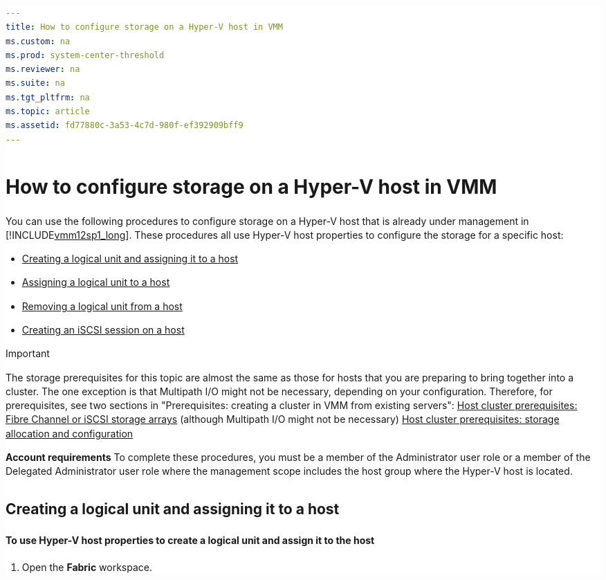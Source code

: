 ```yaml
---
title: How to configure storage on a Hyper-V host in VMM
ms.custom: na
ms.prod: system-center-threshold
ms.reviewer: na
ms.suite: na
ms.tgt_pltfrm: na
ms.topic: article
ms.assetid: fd77880c-3a53-4c7d-980f-ef392909bff9
---
```

# How to configure storage on a Hyper-V host in VMM
You can use the following procedures to configure storage on a Hyper\-V host that is already under management in [!INCLUDE[vmm12sp1_long](../../includes/vmm12sp1_long_md.md)]. These procedures all use Hyper\-V host properties to configure the storage for a specific host:

-   [Creating a logical unit and assigning it to a host](How-to-configure-storage-on-a-Hyper-V-host-in-VMM.md#BKMK_create_assign)

-   [Assigning a logical unit to a host](How-to-configure-storage-on-a-Hyper-V-host-in-VMM.md#BKMK_assignLU)

-   [Removing a logical unit from a host](How-to-configure-storage-on-a-Hyper-V-host-in-VMM.md#BKMK_remove)

-   [Creating an iSCSI session on a host](How-to-configure-storage-on-a-Hyper-V-host-in-VMM.md#BKMK_iSCSI)

> [!IMPORTANT]
> The storage prerequisites for this topic are almost the same as those for hosts that you are preparing to bring together into a cluster. The one exception is that Multipath I\/O might not be necessary, depending on your configuration. Therefore, for prerequisites, see two sections in "Prerequisites: creating a cluster in VMM from existing servers": 
> [Host cluster prerequisites: Fibre Channel or iSCSI storage arrays](Prerequisites--creating-a-host-cluster-in-VMM-from-existing-Windows-servers.md#BKMK_arrays) \(although Multipath I\/O might not be necessary\)
> [Host cluster prerequisites: storage allocation and configuration](Prerequisites--creating-a-host-cluster-in-VMM-from-existing-Windows-servers.md#BKMK_storage_allocation)

**Account requirements** To complete these procedures, you must be a member of the Administrator user role or a member of the Delegated Administrator user role where the management scope includes the host group where the Hyper\-V host is located.

## <a name="BKMK_create_assign"></a>Creating a logical unit and assigning it to a host

#### To use Hyper\-V host properties to create a logical unit and assign it to the host

1.  Open the **Fabric** workspace.
